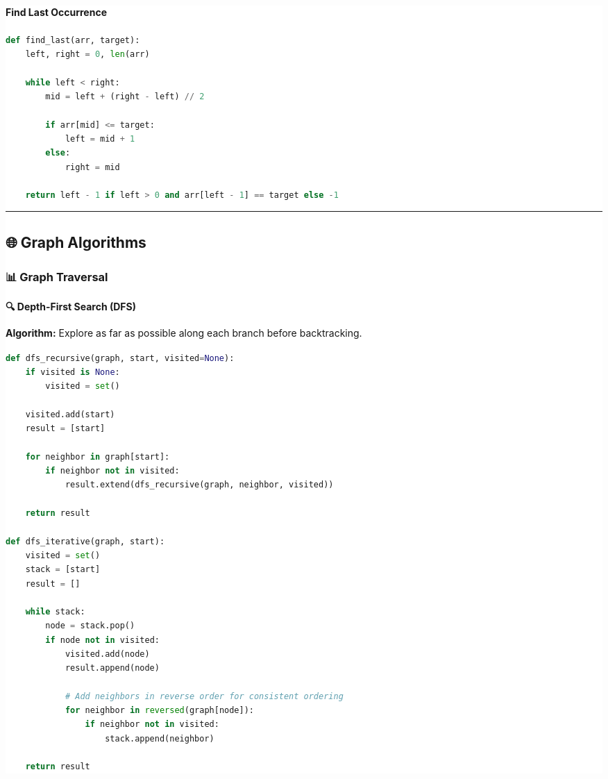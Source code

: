 #### Find Last Occurrence
```python
def find_last(arr, target):
    left, right = 0, len(arr)
    
    while left < right:
        mid = left + (right - left) // 2
        
        if arr[mid] <= target:
            left = mid + 1
        else:
            right = mid
    
    return left - 1 if left > 0 and arr[left - 1] == target else -1
```

---

## 🌐 Graph Algorithms

### 📊 Graph Traversal

#### 🔍 Depth-First Search (DFS)
**Algorithm:** Explore as far as possible along each branch before backtracking.

```python
def dfs_recursive(graph, start, visited=None):
    if visited is None:
        visited = set()
    
    visited.add(start)
    result = [start]
    
    for neighbor in graph[start]:
        if neighbor not in visited:
            result.extend(dfs_recursive(graph, neighbor, visited))
    
    return result

def dfs_iterative(graph, start):
    visited = set()
    stack = [start]
    result = []
    
    while stack:
        node = stack.pop()
        if node not in visited:
            visited.add(node)
            result.append(node)
            
            # Add neighbors in reverse order for consistent ordering
            for neighbor in reversed(graph[node]):
                if neighbor not in visited:
                    stack.append(neighbor)
    
    return result
```
